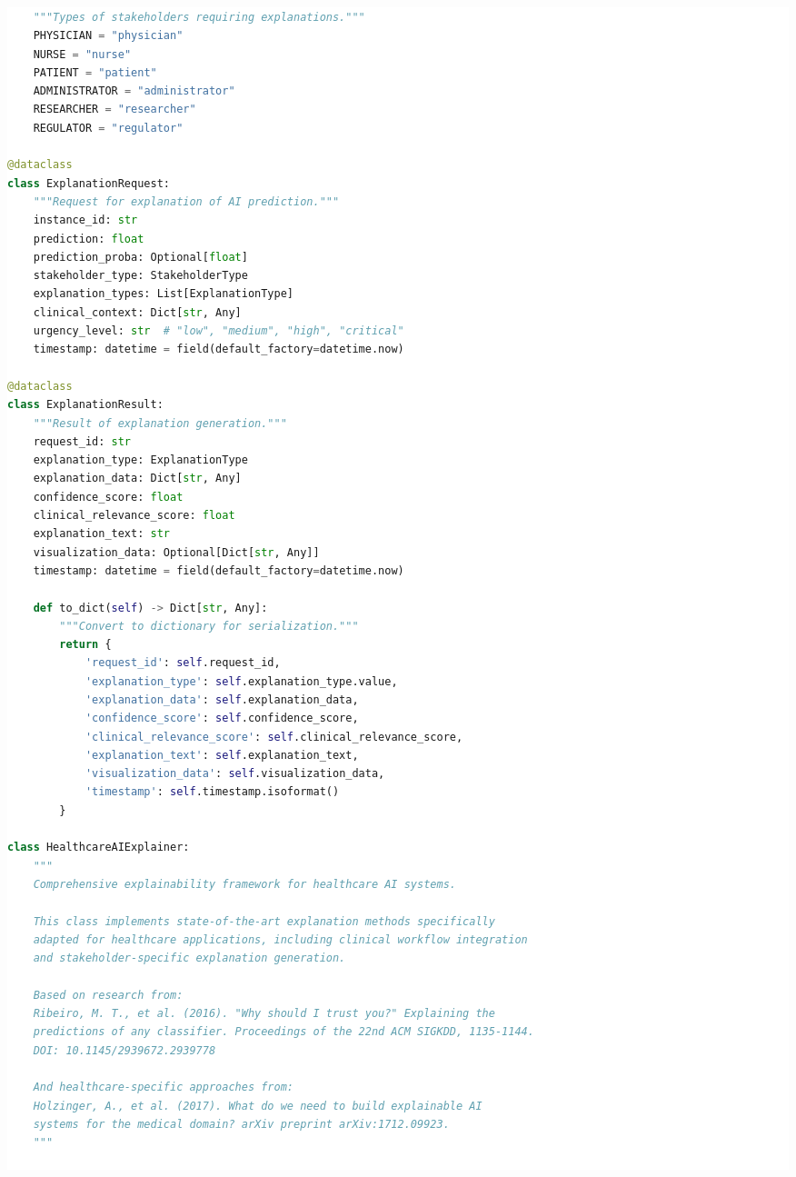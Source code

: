 ```python
    """Types of stakeholders requiring explanations."""
    PHYSICIAN = "physician"
    NURSE = "nurse"
    PATIENT = "patient"
    ADMINISTRATOR = "administrator"
    RESEARCHER = "researcher"
    REGULATOR = "regulator"

@dataclass
class ExplanationRequest:
    """Request for explanation of AI prediction."""
    instance_id: str
    prediction: float
    prediction_proba: Optional[float]
    stakeholder_type: StakeholderType
    explanation_types: List[ExplanationType]
    clinical_context: Dict[str, Any]
    urgency_level: str  # "low", "medium", "high", "critical"
    timestamp: datetime = field(default_factory=datetime.now)

@dataclass
class ExplanationResult:
    """Result of explanation generation."""
    request_id: str
    explanation_type: ExplanationType
    explanation_data: Dict[str, Any]
    confidence_score: float
    clinical_relevance_score: float
    explanation_text: str
    visualization_data: Optional[Dict[str, Any]]
    timestamp: datetime = field(default_factory=datetime.now)
    
    def to_dict(self) -> Dict[str, Any]:
        """Convert to dictionary for serialization."""
        return {
            'request_id': self.request_id,
            'explanation_type': self.explanation_type.value,
            'explanation_data': self.explanation_data,
            'confidence_score': self.confidence_score,
            'clinical_relevance_score': self.clinical_relevance_score,
            'explanation_text': self.explanation_text,
            'visualization_data': self.visualization_data,
            'timestamp': self.timestamp.isoformat()
        }

class HealthcareAIExplainer:
    """
    Comprehensive explainability framework for healthcare AI systems.
    
    This class implements state-of-the-art explanation methods specifically
    adapted for healthcare applications, including clinical workflow integration
    and stakeholder-specific explanation generation.
    
    Based on research from:
    Ribeiro, M. T., et al. (2016). "Why should I trust you?" Explaining the 
    predictions of any classifier. Proceedings of the 22nd ACM SIGKDD, 1135-1144.
    DOI: 10.1145/2939672.2939778
    
    And healthcare-specific approaches from:
    Holzinger, A., et al. (2017). What do we need to build explainable AI 
    systems for the medical domain? arXiv preprint arXiv:1712.09923.
    """
    
```